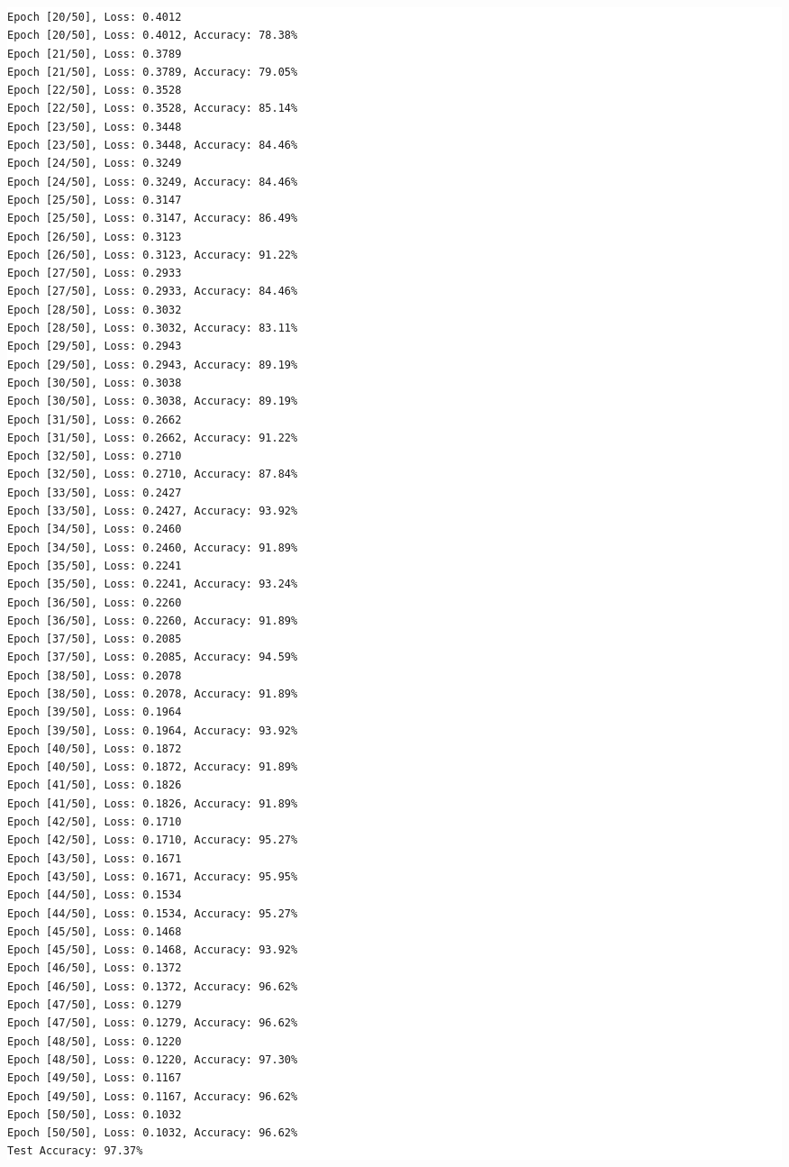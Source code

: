     Epoch [20/50], Loss: 0.4012
    Epoch [20/50], Loss: 0.4012, Accuracy: 78.38%
    Epoch [21/50], Loss: 0.3789
    Epoch [21/50], Loss: 0.3789, Accuracy: 79.05%
    Epoch [22/50], Loss: 0.3528
    Epoch [22/50], Loss: 0.3528, Accuracy: 85.14%
    Epoch [23/50], Loss: 0.3448
    Epoch [23/50], Loss: 0.3448, Accuracy: 84.46%
    Epoch [24/50], Loss: 0.3249
    Epoch [24/50], Loss: 0.3249, Accuracy: 84.46%
    Epoch [25/50], Loss: 0.3147
    Epoch [25/50], Loss: 0.3147, Accuracy: 86.49%
    Epoch [26/50], Loss: 0.3123
    Epoch [26/50], Loss: 0.3123, Accuracy: 91.22%
    Epoch [27/50], Loss: 0.2933
    Epoch [27/50], Loss: 0.2933, Accuracy: 84.46%
    Epoch [28/50], Loss: 0.3032
    Epoch [28/50], Loss: 0.3032, Accuracy: 83.11%
    Epoch [29/50], Loss: 0.2943
    Epoch [29/50], Loss: 0.2943, Accuracy: 89.19%
    Epoch [30/50], Loss: 0.3038
    Epoch [30/50], Loss: 0.3038, Accuracy: 89.19%
    Epoch [31/50], Loss: 0.2662
    Epoch [31/50], Loss: 0.2662, Accuracy: 91.22%
    Epoch [32/50], Loss: 0.2710
    Epoch [32/50], Loss: 0.2710, Accuracy: 87.84%
    Epoch [33/50], Loss: 0.2427
    Epoch [33/50], Loss: 0.2427, Accuracy: 93.92%
    Epoch [34/50], Loss: 0.2460
    Epoch [34/50], Loss: 0.2460, Accuracy: 91.89%
    Epoch [35/50], Loss: 0.2241
    Epoch [35/50], Loss: 0.2241, Accuracy: 93.24%
    Epoch [36/50], Loss: 0.2260
    Epoch [36/50], Loss: 0.2260, Accuracy: 91.89%
    Epoch [37/50], Loss: 0.2085
    Epoch [37/50], Loss: 0.2085, Accuracy: 94.59%
    Epoch [38/50], Loss: 0.2078
    Epoch [38/50], Loss: 0.2078, Accuracy: 91.89%
    Epoch [39/50], Loss: 0.1964
    Epoch [39/50], Loss: 0.1964, Accuracy: 93.92%
    Epoch [40/50], Loss: 0.1872
    Epoch [40/50], Loss: 0.1872, Accuracy: 91.89%
    Epoch [41/50], Loss: 0.1826
    Epoch [41/50], Loss: 0.1826, Accuracy: 91.89%
    Epoch [42/50], Loss: 0.1710
    Epoch [42/50], Loss: 0.1710, Accuracy: 95.27%
    Epoch [43/50], Loss: 0.1671
    Epoch [43/50], Loss: 0.1671, Accuracy: 95.95%
    Epoch [44/50], Loss: 0.1534
    Epoch [44/50], Loss: 0.1534, Accuracy: 95.27%
    Epoch [45/50], Loss: 0.1468
    Epoch [45/50], Loss: 0.1468, Accuracy: 93.92%
    Epoch [46/50], Loss: 0.1372
    Epoch [46/50], Loss: 0.1372, Accuracy: 96.62%
    Epoch [47/50], Loss: 0.1279
    Epoch [47/50], Loss: 0.1279, Accuracy: 96.62%
    Epoch [48/50], Loss: 0.1220
    Epoch [48/50], Loss: 0.1220, Accuracy: 97.30%
    Epoch [49/50], Loss: 0.1167
    Epoch [49/50], Loss: 0.1167, Accuracy: 96.62%
    Epoch [50/50], Loss: 0.1032
    Epoch [50/50], Loss: 0.1032, Accuracy: 96.62%
    Test Accuracy: 97.37%
    